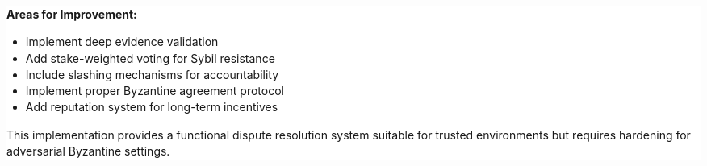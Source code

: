 **Areas for Improvement:**
- Implement deep evidence validation
- Add stake-weighted voting for Sybil resistance
- Include slashing mechanisms for accountability
- Implement proper Byzantine agreement protocol
- Add reputation system for long-term incentives

This implementation provides a functional dispute resolution system suitable for trusted environments but requires hardening for adversarial Byzantine settings.